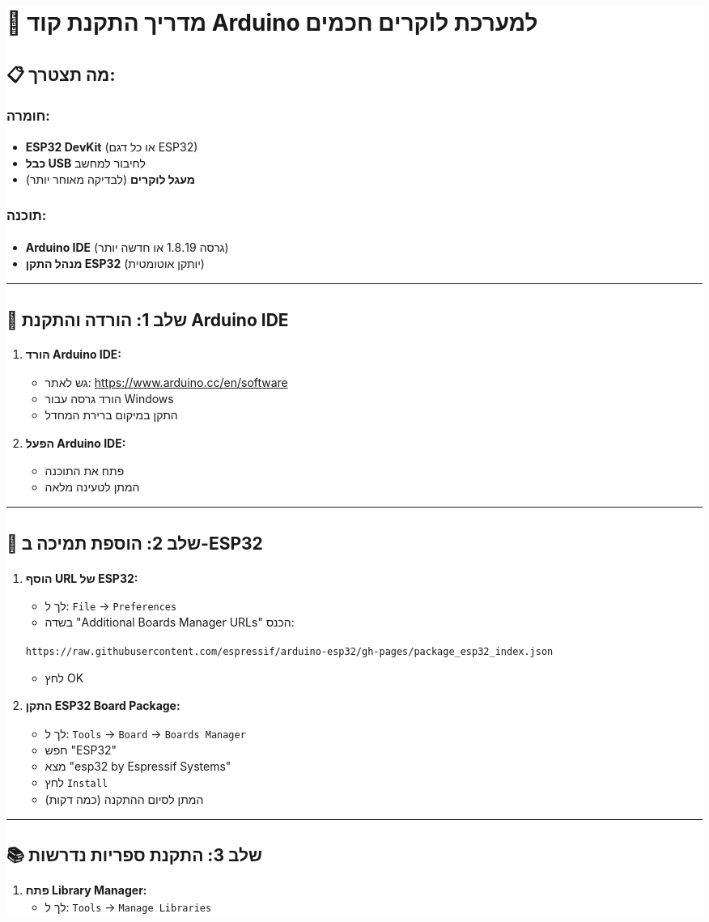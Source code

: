 # 🔧 מדריך התקנת קוד Arduino למערכת לוקרים חכמים

## 📋 מה תצטרך:

### חומרה:
- **ESP32 DevKit** (או כל דגם ESP32)
- **כבל USB** לחיבור למחשב
- **מעגל לוקרים** (לבדיקה מאוחר יותר)

### תוכנה:
- **Arduino IDE** (גרסה 1.8.19 או חדשה יותר)
- **מנהל התקן ESP32** (יותקן אוטומטית)

---

## 🔄 שלב 1: הורדה והתקנת Arduino IDE

1. **הורד Arduino IDE:**
   - גש לאתר: https://www.arduino.cc/en/software
   - הורד גרסה עבור Windows
   - התקן במיקום ברירת המחדל

2. **הפעל Arduino IDE:**
   - פתח את התוכנה
   - המתן לטעינה מלאה

---

## 📡 שלב 2: הוספת תמיכה ב-ESP32

1. **הוסף URL של ESP32:**
   - לך ל: `File` → `Preferences`
   - בשדה "Additional Boards Manager URLs" הכנס:
   ```
   https://raw.githubusercontent.com/espressif/arduino-esp32/gh-pages/package_esp32_index.json
   ```
   - לחץ OK

2. **התקן ESP32 Board Package:**
   - לך ל: `Tools` → `Board` → `Boards Manager`
   - חפש "ESP32"
   - מצא "esp32 by Espressif Systems"
   - לחץ `Install`
   - המתן לסיום ההתקנה (כמה דקות)

---

## 📚 שלב 3: התקנת ספריות נדרשות

1. **פתח Library Manager:**
   - לך ל: `Tools` → `Manage Libraries`
